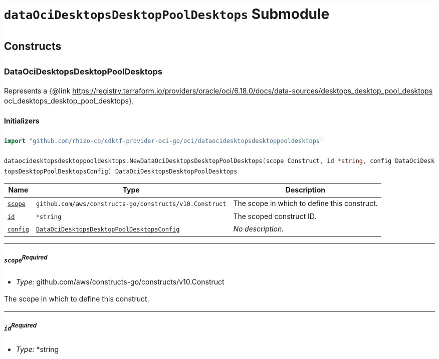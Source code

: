 # `dataOciDesktopsDesktopPoolDesktops` Submodule <a name="`dataOciDesktopsDesktopPoolDesktops` Submodule" id="rhizo-co-terraform-provider-oci.dataOciDesktopsDesktopPoolDesktops"></a>

## Constructs <a name="Constructs" id="Constructs"></a>

### DataOciDesktopsDesktopPoolDesktops <a name="DataOciDesktopsDesktopPoolDesktops" id="rhizo-co-terraform-provider-oci.dataOciDesktopsDesktopPoolDesktops.DataOciDesktopsDesktopPoolDesktops"></a>

Represents a {@link https://registry.terraform.io/providers/oracle/oci/6.18.0/docs/data-sources/desktops_desktop_pool_desktops oci_desktops_desktop_pool_desktops}.

#### Initializers <a name="Initializers" id="rhizo-co-terraform-provider-oci.dataOciDesktopsDesktopPoolDesktops.DataOciDesktopsDesktopPoolDesktops.Initializer"></a>

```go
import "github.com/rhizo-co/cdktf-provider-oci-go/oci/dataocidesktopsdesktoppooldesktops"

dataocidesktopsdesktoppooldesktops.NewDataOciDesktopsDesktopPoolDesktops(scope Construct, id *string, config DataOciDesktopsDesktopPoolDesktopsConfig) DataOciDesktopsDesktopPoolDesktops
```

| **Name** | **Type** | **Description** |
| --- | --- | --- |
| <code><a href="#rhizo-co-terraform-provider-oci.dataOciDesktopsDesktopPoolDesktops.DataOciDesktopsDesktopPoolDesktops.Initializer.parameter.scope">scope</a></code> | <code>github.com/aws/constructs-go/constructs/v10.Construct</code> | The scope in which to define this construct. |
| <code><a href="#rhizo-co-terraform-provider-oci.dataOciDesktopsDesktopPoolDesktops.DataOciDesktopsDesktopPoolDesktops.Initializer.parameter.id">id</a></code> | <code>*string</code> | The scoped construct ID. |
| <code><a href="#rhizo-co-terraform-provider-oci.dataOciDesktopsDesktopPoolDesktops.DataOciDesktopsDesktopPoolDesktops.Initializer.parameter.config">config</a></code> | <code><a href="#rhizo-co-terraform-provider-oci.dataOciDesktopsDesktopPoolDesktops.DataOciDesktopsDesktopPoolDesktopsConfig">DataOciDesktopsDesktopPoolDesktopsConfig</a></code> | *No description.* |

---

##### `scope`<sup>Required</sup> <a name="scope" id="rhizo-co-terraform-provider-oci.dataOciDesktopsDesktopPoolDesktops.DataOciDesktopsDesktopPoolDesktops.Initializer.parameter.scope"></a>

- *Type:* github.com/aws/constructs-go/constructs/v10.Construct

The scope in which to define this construct.

---

##### `id`<sup>Required</sup> <a name="id" id="rhizo-co-terraform-provider-oci.dataOciDesktopsDesktopPoolDesktops.DataOciDesktopsDesktopPoolDesktops.Initializer.parameter.id"></a>

- *Type:* *string
